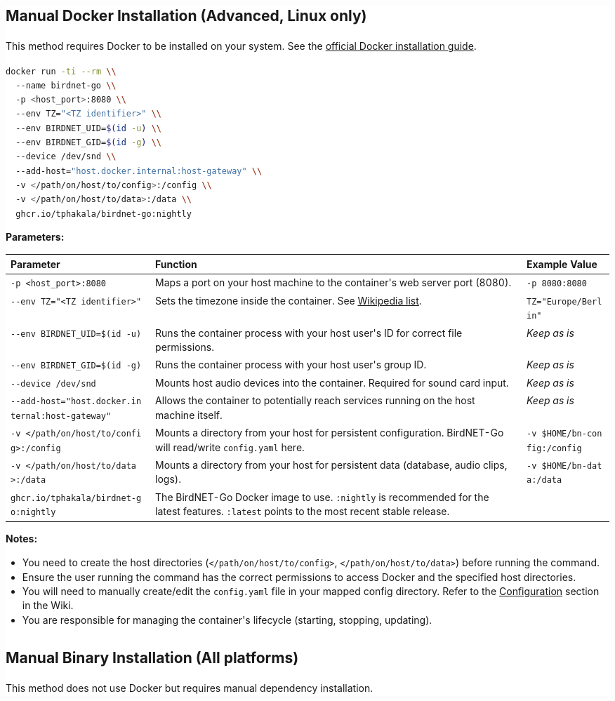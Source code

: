 ## Manual Docker Installation (Advanced, Linux only)

This method requires Docker to be installed on your system. See the [official Docker installation guide](https://docs.docker.com/engine/install/).

```bash
docker run -ti --rm \\
  --name birdnet-go \\
  -p <host_port>:8080 \\
  --env TZ="<TZ identifier>" \\
  --env BIRDNET_UID=$(id -u) \\
  --env BIRDNET_GID=$(id -g) \\
  --device /dev/snd \\
  --add-host="host.docker.internal:host-gateway" \\
  -v </path/on/host/to/config>:/config \\
  -v </path/on/host/to/data>:/data \\
  ghcr.io/tphakala/birdnet-go:nightly
```

**Parameters:**

| Parameter                                   | Function                                                                                                                               | Example Value         |
| :------------------------------------------ | :------------------------------------------------------------------------------------------------------------------------------------- | :-------------------- |
| `-p <host_port>:8080`                       | Maps a port on your host machine to the container's web server port (8080).                                                              | `-p 8080:8080`        |
| `--env TZ="<TZ identifier>"`                | Sets the timezone inside the container. See [Wikipedia list](https://en.wikipedia.org/wiki/List_of_tz_database_time_zones#List).         | `TZ="Europe/Berlin"`  |
| `--env BIRDNET_UID=$(id -u)`                | Runs the container process with your host user's ID for correct file permissions.                                                      | *Keep as is*          |
| `--env BIRDNET_GID=$(id -g)`                | Runs the container process with your host user's group ID.                                                                               | *Keep as is*          |
| `--device /dev/snd`                         | Mounts host audio devices into the container. Required for sound card input.                                                           | *Keep as is*          |
| `--add-host="host.docker.internal:host-gateway"` | Allows the container to potentially reach services running on the host machine itself.                                                   | *Keep as is*          |
| `-v </path/on/host/to/config>:/config`      | Mounts a directory from your host for persistent configuration. BirdNET-Go will read/write `config.yaml` here.                           | `-v $HOME/bn-config:/config` |
| `-v </path/on/host/to/data>:/data`          | Mounts a directory from your host for persistent data (database, audio clips, logs).                                                    | `-v $HOME/bn-data:/data`   |
| `ghcr.io/tphakala/birdnet-go:nightly`       | The BirdNET-Go Docker image to use. `:nightly` is recommended for the latest features. `:latest` points to the most recent stable release. |                       |

**Notes:**

*   You need to create the host directories (`</path/on/host/to/config>`, `</path/on/host/to/data>`) before running the command.
*   Ensure the user running the command has the correct permissions to access Docker and the specified host directories.
*   You will need to manually create/edit the `config.yaml` file in your mapped config directory. Refer to the [Configuration](guide.md#configuration) section in the Wiki.
*   You are responsible for managing the container's lifecycle (starting, stopping, updating).

## Manual Binary Installation (All platforms)

This method does not use Docker but requires manual dependency installation.
